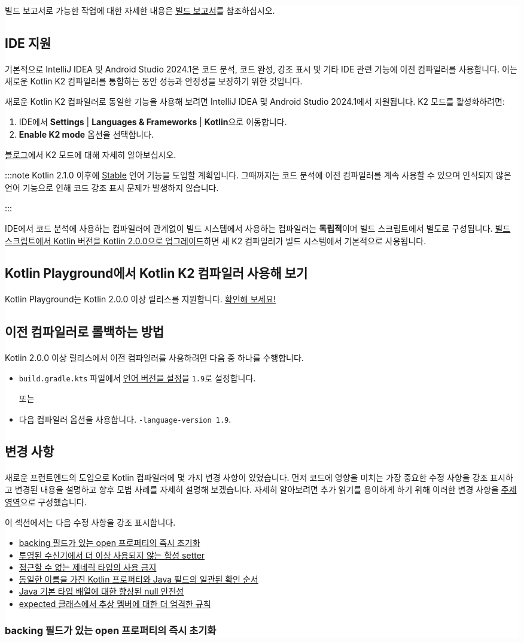 빌드 보고서로 가능한 작업에 대한 자세한 내용은 [빌드 보고서](gradle-compilation-and-caches#build-reports)를 참조하십시오.

## IDE 지원

기본적으로 IntelliJ IDEA 및 Android Studio 2024.1은 코드 분석, 코드 완성, 강조 표시 및 기타 IDE 관련 기능에 이전 컴파일러를 사용합니다. 이는 새로운 Kotlin K2 컴파일러를 통합하는 동안 성능과 안정성을 보장하기 위한 것입니다.

새로운 Kotlin K2 컴파일러로 동일한 기능을 사용해 보려면 IntelliJ IDEA 및 Android Studio 2024.1에서 지원됩니다. K2 모드를 활성화하려면:

1. IDE에서 **Settings** | **Languages & Frameworks** | **Kotlin**으로 이동합니다.
2. **Enable K2 mode** 옵션을 선택합니다.

[블로그](https://blog.jetbrains.com/idea/2024/11/k2-mode-becomes-stable/)에서 K2 모드에 대해 자세히 알아보십시오.

:::note
Kotlin 2.1.0 이후에 [Stable](components-stability#stability-levels-explained) 언어 기능을 도입할 계획입니다. 그때까지는 코드 분석에 이전 컴파일러를 계속 사용할 수 있으며 인식되지 않은 언어 기능으로 인해 코드 강조 표시 문제가 발생하지 않습니다.

:::

IDE에서 코드 분석에 사용하는 컴파일러에 관계없이 빌드 시스템에서 사용하는 컴파일러는 **독립적**이며 빌드 스크립트에서 별도로 구성됩니다. [빌드 스크립트에서 Kotlin 버전을 Kotlin 2.0.0으로 업그레이드](#how-to-enable-the-kotlin-k2-compiler)하면 새 K2 컴파일러가 빌드 시스템에서 기본적으로 사용됩니다.

## Kotlin Playground에서 Kotlin K2 컴파일러 사용해 보기

Kotlin Playground는 Kotlin 2.0.0 이상 릴리스를 지원합니다. [확인해 보세요!](https://pl.kotl.in/czuoQprce)

## 이전 컴파일러로 롤백하는 방법

Kotlin 2.0.0 이상 릴리스에서 이전 컴파일러를 사용하려면 다음 중 하나를 수행합니다.

* `build.gradle.kts` 파일에서 [언어 버전을 설정](gradle-compiler-options#example-of-setting-languageversion)을 `1.9`로 설정합니다.

  또는
* 다음 컴파일러 옵션을 사용합니다. `-language-version 1.9`.

## 변경 사항

새로운 프런트엔드의 도입으로 Kotlin 컴파일러에 몇 가지 변경 사항이 있었습니다. 먼저 코드에 영향을 미치는 가장 중요한 수정 사항을 강조 표시하고 변경된 내용을 설명하고 향후 모범 사례를 자세히 설명해 보겠습니다. 자세히 알아보려면 추가 읽기를 용이하게 하기 위해 이러한 변경 사항을 [주제 영역](#per-subject-area)으로 구성했습니다.

이 섹션에서는 다음 수정 사항을 강조 표시합니다.

* [backing 필드가 있는 open 프로퍼티의 즉시 초기화](#immediate-initialization-of-open-properties-with-backing-fields)
* [투영된 수신기에서 더 이상 사용되지 않는 합성 setter](#deprecated-synthetics-setter-on-a-projected-receiver)
* [접근할 수 없는 제네릭 타입의 사용 금지](#forbidden-use-of-inaccessible-generic-types)
* [동일한 이름을 가진 Kotlin 프로퍼티와 Java 필드의 일관된 확인 순서](#consistent-resolution-order-of-kotlin-properties-and-java-fields-with-the-same-name)
* [Java 기본 타입 배열에 대한 향상된 null 안전성](#improved-null-safety-for-java-primitive-arrays)
* [expected 클래스에서 추상 멤버에 대한 더 엄격한 규칙](#stricter-rules-for-abstract-members-in-expected-classes)

### backing 필드가 있는 open 프로퍼티의 즉시 초기화
